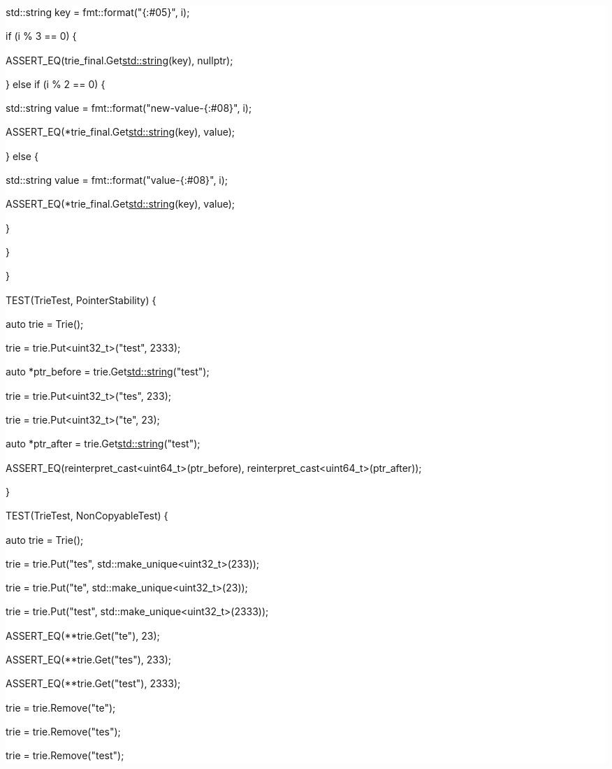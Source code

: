   std::string key = fmt::format("{:#05}", i);

  if (i % 3 == 0) {

   ASSERT_EQ(trie_final.Get<std::string>(key), nullptr);

  } else if (i % 2 == 0) {

   std::string value = fmt::format("new-value-{:#08}", i);

   ASSERT_EQ(*trie_final.Get<std::string>(key), value);

  } else {

   std::string value = fmt::format("value-{:#08}", i);

   ASSERT_EQ(*trie_final.Get<std::string>(key), value);

  }

 }

}



TEST(TrieTest, PointerStability) {

 auto trie = Trie();

 trie = trie.Put<uint32_t>("test", 2333);

 auto *ptr_before = trie.Get<std::string>("test");

 trie = trie.Put<uint32_t>("tes", 233);

 trie = trie.Put<uint32_t>("te", 23);

 auto *ptr_after = trie.Get<std::string>("test");

 ASSERT_EQ(reinterpret_cast<uint64_t>(ptr_before), reinterpret_cast<uint64_t>(ptr_after));

}



TEST(TrieTest, NonCopyableTest) {

 auto trie = Trie();

 trie = trie.Put<Integer>("tes", std::make_unique<uint32_t>(233));

 trie = trie.Put<Integer>("te", std::make_unique<uint32_t>(23));

 trie = trie.Put<Integer>("test", std::make_unique<uint32_t>(2333));

 ASSERT_EQ(**trie.Get<Integer>("te"), 23);

 ASSERT_EQ(**trie.Get<Integer>("tes"), 233);

 ASSERT_EQ(**trie.Get<Integer>("test"), 2333);

 trie = trie.Remove("te");

 trie = trie.Remove("tes");

 trie = trie.Remove("test");
